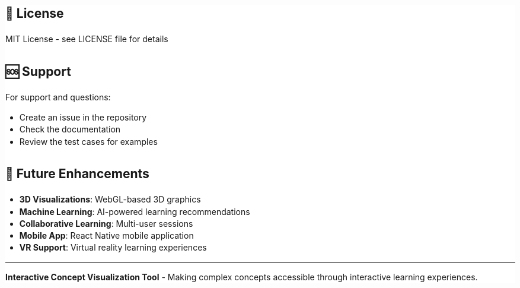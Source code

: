 ## 📄 License

MIT License - see LICENSE file for details

## 🆘 Support

For support and questions:
- Create an issue in the repository
- Check the documentation
- Review the test cases for examples

## 🔮 Future Enhancements

- **3D Visualizations**: WebGL-based 3D graphics
- **Machine Learning**: AI-powered learning recommendations
- **Collaborative Learning**: Multi-user sessions
- **Mobile App**: React Native mobile application
- **VR Support**: Virtual reality learning experiences

---

**Interactive Concept Visualization Tool** - Making complex concepts accessible through interactive learning experiences.
